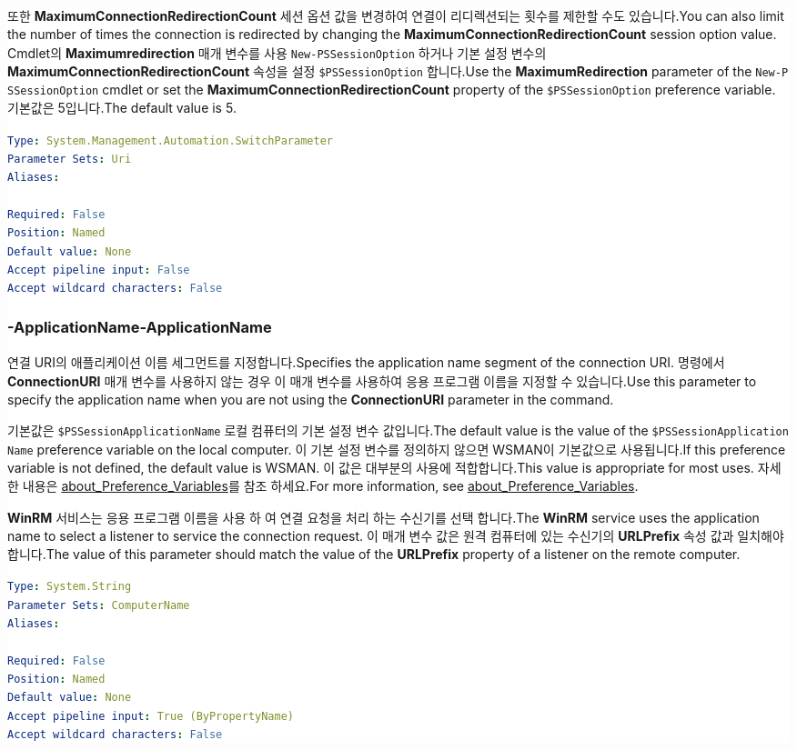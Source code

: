 <span data-ttu-id="0b5b5-167">또한 **MaximumConnectionRedirectionCount** 세션 옵션 값을 변경하여 연결이 리디렉션되는 횟수를 제한할 수도 있습니다.</span><span class="sxs-lookup"><span data-stu-id="0b5b5-167">You can also limit the number of times the connection is redirected by changing the **MaximumConnectionRedirectionCount** session option value.</span></span> <span data-ttu-id="0b5b5-168">Cmdlet의 **Maximumredirection** 매개 변수를 사용 `New-PSSessionOption` 하거나 기본 설정 변수의 **MaximumConnectionRedirectionCount** 속성을 설정 `$PSSessionOption` 합니다.</span><span class="sxs-lookup"><span data-stu-id="0b5b5-168">Use the **MaximumRedirection** parameter of the `New-PSSessionOption` cmdlet or set the **MaximumConnectionRedirectionCount** property of the `$PSSessionOption` preference variable.</span></span> <span data-ttu-id="0b5b5-169">기본값은 5입니다.</span><span class="sxs-lookup"><span data-stu-id="0b5b5-169">The default value is 5.</span></span>

```yaml
Type: System.Management.Automation.SwitchParameter
Parameter Sets: Uri
Aliases:

Required: False
Position: Named
Default value: None
Accept pipeline input: False
Accept wildcard characters: False
```

### <span data-ttu-id="0b5b5-170">-ApplicationName</span><span class="sxs-lookup"><span data-stu-id="0b5b5-170">-ApplicationName</span></span>

<span data-ttu-id="0b5b5-171">연결 URI의 애플리케이션 이름 세그먼트를 지정합니다.</span><span class="sxs-lookup"><span data-stu-id="0b5b5-171">Specifies the application name segment of the connection URI.</span></span> <span data-ttu-id="0b5b5-172">명령에서 **ConnectionURI**  매개 변수를 사용하지 않는 경우 이 매개 변수를 사용하여 응용 프로그램 이름을 지정할 수 있습니다.</span><span class="sxs-lookup"><span data-stu-id="0b5b5-172">Use this parameter to specify the application name when you are not using the **ConnectionURI** parameter in the command.</span></span>

<span data-ttu-id="0b5b5-173">기본값은 `$PSSessionApplicationName` 로컬 컴퓨터의 기본 설정 변수 값입니다.</span><span class="sxs-lookup"><span data-stu-id="0b5b5-173">The default value is the value of the `$PSSessionApplicationName` preference variable on the local computer.</span></span> <span data-ttu-id="0b5b5-174">이 기본 설정 변수를 정의하지 않으면 WSMAN이 기본값으로 사용됩니다.</span><span class="sxs-lookup"><span data-stu-id="0b5b5-174">If this preference variable is not defined, the default value is WSMAN.</span></span> <span data-ttu-id="0b5b5-175">이 값은 대부분의 사용에 적합합니다.</span><span class="sxs-lookup"><span data-stu-id="0b5b5-175">This value is appropriate for most uses.</span></span> <span data-ttu-id="0b5b5-176">자세한 내용은 [about_Preference_Variables](About/about_Preference_Variables.md)를 참조 하세요.</span><span class="sxs-lookup"><span data-stu-id="0b5b5-176">For more information, see [about_Preference_Variables](About/about_Preference_Variables.md).</span></span>

<span data-ttu-id="0b5b5-177">**WinRM** 서비스는 응용 프로그램 이름을 사용 하 여 연결 요청을 처리 하는 수신기를 선택 합니다.</span><span class="sxs-lookup"><span data-stu-id="0b5b5-177">The **WinRM** service uses the application name to select a listener to service the connection request.</span></span> <span data-ttu-id="0b5b5-178">이 매개 변수 값은 원격 컴퓨터에 있는 수신기의 **URLPrefix** 속성 값과 일치해야 합니다.</span><span class="sxs-lookup"><span data-stu-id="0b5b5-178">The value of this parameter should match the value of the **URLPrefix** property of a listener on the remote computer.</span></span>

```yaml
Type: System.String
Parameter Sets: ComputerName
Aliases:

Required: False
Position: Named
Default value: None
Accept pipeline input: True (ByPropertyName)
Accept wildcard characters: False
```
